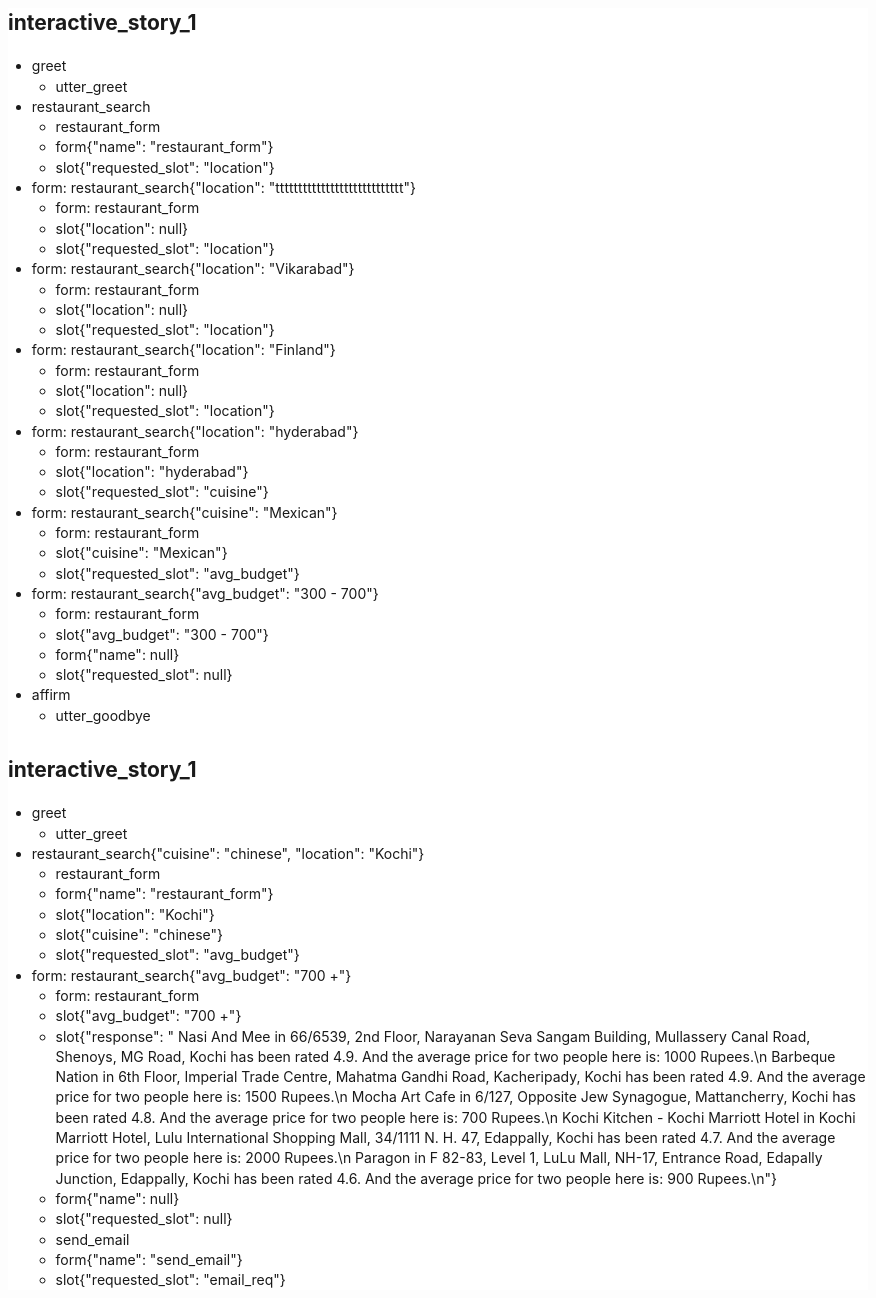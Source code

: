 ## interactive_story_1
* greet
    - utter_greet
* restaurant_search
    - restaurant_form
    - form{"name": "restaurant_form"}
    - slot{"requested_slot": "location"}
* form: restaurant_search{"location": "tttttttttttttttttttttttttttt"}
    - form: restaurant_form
    - slot{"location": null}
    - slot{"requested_slot": "location"}
* form: restaurant_search{"location": "Vikarabad"}
    - form: restaurant_form
    - slot{"location": null}
    - slot{"requested_slot": "location"}
* form: restaurant_search{"location": "Finland"}
    - form: restaurant_form
    - slot{"location": null}
    - slot{"requested_slot": "location"}
* form: restaurant_search{"location": "hyderabad"}
    - form: restaurant_form
    - slot{"location": "hyderabad"}
    - slot{"requested_slot": "cuisine"}
* form: restaurant_search{"cuisine": "Mexican"}
    - form: restaurant_form
    - slot{"cuisine": "Mexican"}
    - slot{"requested_slot": "avg_budget"}
* form: restaurant_search{"avg_budget": "300 - 700"}
    - form: restaurant_form
    - slot{"avg_budget": "300 - 700"}
    - form{"name": null}
    - slot{"requested_slot": null}
* affirm
    - utter_goodbye

## interactive_story_1
* greet
    - utter_greet
* restaurant_search{"cuisine": "chinese", "location": "Kochi"}
    - restaurant_form
    - form{"name": "restaurant_form"}
    - slot{"location": "Kochi"}
    - slot{"cuisine": "chinese"}
    - slot{"requested_slot": "avg_budget"}
* form: restaurant_search{"avg_budget": "700 +"}
    - form: restaurant_form
    - slot{"avg_budget": "700 +"}
    - slot{"response": " Nasi And Mee in 66/6539, 2nd Floor, Narayanan Seva Sangam Building, Mullassery Canal Road, Shenoys, MG Road, Kochi has been rated 4.9. And the average price for two people here is: 1000 Rupees.\n Barbeque Nation in 6th Floor, Imperial Trade Centre, Mahatma Gandhi Road, Kacheripady, Kochi has been rated 4.9. And the average price for two people here is: 1500 Rupees.\n Mocha Art Cafe in 6/127, Opposite Jew Synagogue, Mattancherry, Kochi has been rated 4.8. And the average price for two people here is: 700 Rupees.\n Kochi Kitchen - Kochi Marriott Hotel in Kochi Marriott Hotel, Lulu International Shopping Mall, 34/1111 N. H. 47, Edappally, Kochi has been rated 4.7. And the average price for two people here is: 2000 Rupees.\n Paragon in F 82-83, Level 1, LuLu Mall, NH-17, Entrance Road, Edapally Junction, Edappally, Kochi has been rated 4.6. And the average price for two people here is: 900 Rupees.\n"}
    - form{"name": null}
    - slot{"requested_slot": null}
    - send_email
    - form{"name": "send_email"}
    - slot{"requested_slot": "email_req"}